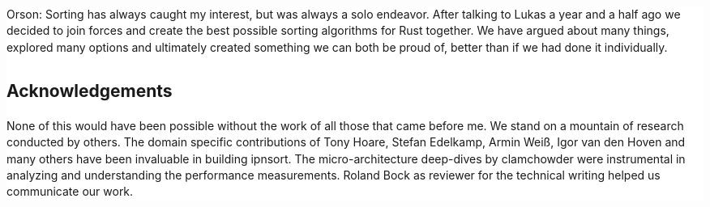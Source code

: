 Orson: Sorting has always caught my interest, but was always a solo endeavor. After talking to Lukas a year and a half ago we decided to join forces and create the best possible sorting algorithms for Rust together. We have argued about many things, explored many options and ultimately created something we can both be proud of, better than if we had done it individually.

## Acknowledgements

None of this would have been possible without the work of all those that came before me. We stand on a mountain of research conducted by others. The domain specific contributions of Tony Hoare, Stefan Edelkamp, Armin Weiß, Igor van den Hoven and many others have been invaluable in building ipnsort. The micro-architecture deep-dives by clamchowder were instrumental in analyzing and understanding the performance measurements. Roland Bock as reviewer for the technical writing helped us communicate our work.
